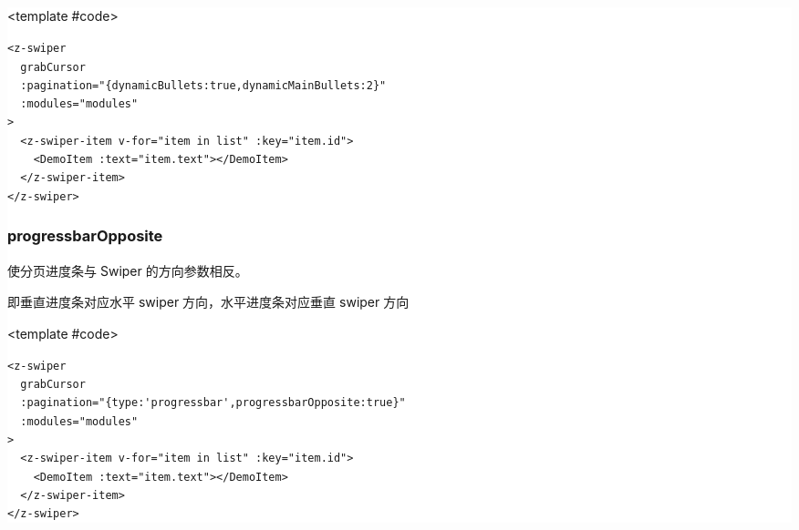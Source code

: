 <ComponentInfo type="number" value="1"></ComponentInfo>

<DemoBlock expanded>
<z-swiper grabCursor :pagination="{dynamicBullets:true,dynamicMainBullets:2}" :modules="modules">
  <z-swiper-item v-for="item in list" :key="item.id">
    <DemoItem :text="item.text"></DemoItem>
  </z-swiper-item>
</z-swiper>

<template #code>

```html{3}
<z-swiper
  grabCursor
  :pagination="{dynamicBullets:true,dynamicMainBullets:2}"
  :modules="modules"
>
  <z-swiper-item v-for="item in list" :key="item.id">
    <DemoItem :text="item.text"></DemoItem>
  </z-swiper-item>
</z-swiper>
```

  </template>

</DemoBlock>

### progressbarOpposite

使分页进度条与 Swiper 的方向参数相反。

即垂直进度条对应水平 swiper 方向，水平进度条对应垂直 swiper 方向

<ComponentInfo type="boolean" value="false"></ComponentInfo>

<DemoBlock expanded>
<z-swiper grabCursor :pagination="{type:'progressbar',progressbarOpposite:true}" :modules="modules">
  <z-swiper-item v-for="item in list" :key="item.id">
    <DemoItem :text="item.text"></DemoItem>
  </z-swiper-item>
</z-swiper>

<template #code>

```html{3}
<z-swiper
  grabCursor
  :pagination="{type:'progressbar',progressbarOpposite:true}"
  :modules="modules"
>
  <z-swiper-item v-for="item in list" :key="item.id">
    <DemoItem :text="item.text"></DemoItem>
  </z-swiper-item>
</z-swiper>
```
